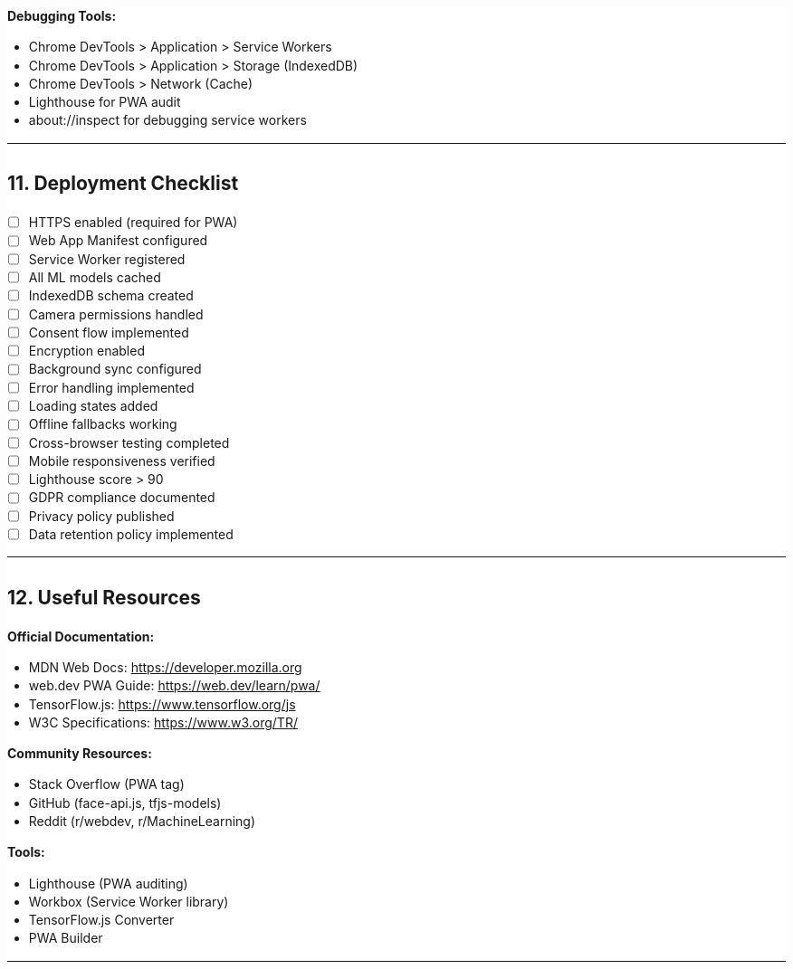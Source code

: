 **Debugging Tools:**
- Chrome DevTools > Application > Service Workers
- Chrome DevTools > Application > Storage (IndexedDB)
- Chrome DevTools > Network (Cache)
- Lighthouse for PWA audit
- about://inspect for debugging service workers

---

## 11. Deployment Checklist

- [ ] HTTPS enabled (required for PWA)
- [ ] Web App Manifest configured
- [ ] Service Worker registered
- [ ] All ML models cached
- [ ] IndexedDB schema created
- [ ] Camera permissions handled
- [ ] Consent flow implemented
- [ ] Encryption enabled
- [ ] Background sync configured
- [ ] Error handling implemented
- [ ] Loading states added
- [ ] Offline fallbacks working
- [ ] Cross-browser testing completed
- [ ] Mobile responsiveness verified
- [ ] Lighthouse score > 90
- [ ] GDPR compliance documented
- [ ] Privacy policy published
- [ ] Data retention policy implemented

---

## 12. Useful Resources

**Official Documentation:**
- MDN Web Docs: https://developer.mozilla.org
- web.dev PWA Guide: https://web.dev/learn/pwa/
- TensorFlow.js: https://www.tensorflow.org/js
- W3C Specifications: https://www.w3.org/TR/

**Community Resources:**
- Stack Overflow (PWA tag)
- GitHub (face-api.js, tfjs-models)
- Reddit (r/webdev, r/MachineLearning)

**Tools:**
- Lighthouse (PWA auditing)
- Workbox (Service Worker library)
- TensorFlow.js Converter
- PWA Builder

---
